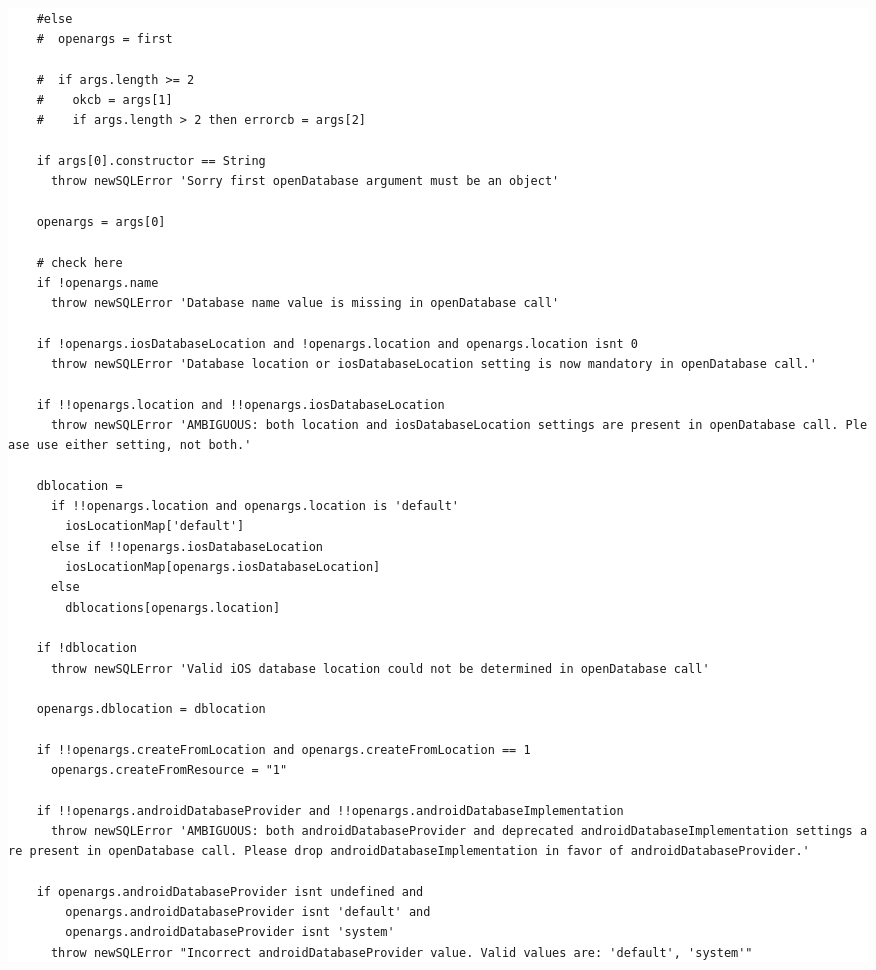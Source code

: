         #else
        #  openargs = first

        #  if args.length >= 2
        #    okcb = args[1]
        #    if args.length > 2 then errorcb = args[2]

        if args[0].constructor == String
          throw newSQLError 'Sorry first openDatabase argument must be an object'

        openargs = args[0]

        # check here
        if !openargs.name
          throw newSQLError 'Database name value is missing in openDatabase call'

        if !openargs.iosDatabaseLocation and !openargs.location and openargs.location isnt 0
          throw newSQLError 'Database location or iosDatabaseLocation setting is now mandatory in openDatabase call.'

        if !!openargs.location and !!openargs.iosDatabaseLocation
          throw newSQLError 'AMBIGUOUS: both location and iosDatabaseLocation settings are present in openDatabase call. Please use either setting, not both.'

        dblocation =
          if !!openargs.location and openargs.location is 'default'
            iosLocationMap['default']
          else if !!openargs.iosDatabaseLocation
            iosLocationMap[openargs.iosDatabaseLocation]
          else
            dblocations[openargs.location]

        if !dblocation
          throw newSQLError 'Valid iOS database location could not be determined in openDatabase call'

        openargs.dblocation = dblocation

        if !!openargs.createFromLocation and openargs.createFromLocation == 1
          openargs.createFromResource = "1"

        if !!openargs.androidDatabaseProvider and !!openargs.androidDatabaseImplementation
          throw newSQLError 'AMBIGUOUS: both androidDatabaseProvider and deprecated androidDatabaseImplementation settings are present in openDatabase call. Please drop androidDatabaseImplementation in favor of androidDatabaseProvider.'

        if openargs.androidDatabaseProvider isnt undefined and
            openargs.androidDatabaseProvider isnt 'default' and
            openargs.androidDatabaseProvider isnt 'system'
          throw newSQLError "Incorrect androidDatabaseProvider value. Valid values are: 'default', 'system'"
